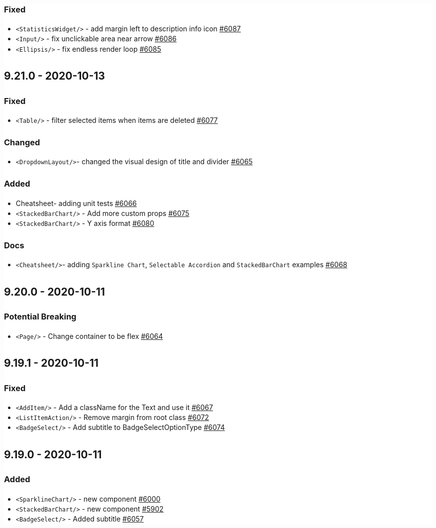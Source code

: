 ### Fixed
- `<StatisticsWidget/>` - add margin left to description info icon [#6087](https://github.com/wix/wix-style-react/pull/6087)
- `<Input/>` - fix unclickable area near arrow [#6086](https://github.com/wix/wix-style-react/pull/6086)
- `<Ellipsis/>` - fix endless render loop [#6085](https://github.com/wix/wix-style-react/pull/6085)

## 9.21.0 - 2020-10-13
### Fixed
- `<Table/>` - filter selected items when items are deleted [#6077](https://github.com/wix/wix-style-react/pull/6077)

### Changed
- `<DropdownLayout/>`- changed the visual design of title and divider [#6065](https://github.com/wix/wix-style-react/pull/6065)

### Added
- Cheatsheet- adding unit tests [#6066](https://github.com/wix/wix-style-react/pull/6066)
- `<StackedBarChart/>` - Add more custom props [#6075](https://github.com/wix/wix-style-react/pull/6075)
- `<StackedBarChart/>` - Y axis format [#6080](https://github.com/wix/wix-style-react/pull/6080)

### Docs
- `<Cheatsheet/>`- adding `Sparkline Chart`, `Selectable Accordion` and `StackedBarChart` examples [#6068](https://github.com/wix/wix-style-react/pull/6068)

## 9.20.0 - 2020-10-11
### Potential Breaking
- `<Page/>` - Change container to be flex [#6064](https://github.com/wix/wix-style-react/pull/6064)

## 9.19.1 - 2020-10-11
### Fixed
- `<AddItem/>` - Add a className for the Text and use it [#6067](https://github.com/wix/wix-style-react/pull/6067)
- `<ListItemAction/>` - Remove margin from root class [#6072](https://github.com/wix/wix-style-react/pull/6072)
-  `<BadgeSelect/>` - Add subtitle to BadgeSelectOptionType [#6074](https://github.com/wix/wix-style-react/pull/6074)

## 9.19.0 - 2020-10-11
### Added
- `<SparklineChart/>` - new component [#6000](https://github.com/wix/wix-style-react/pull/6000)
- `<StackedBarChart/>` - new component [#5902](https://github.com/wix/wix-style-react/pull/5902)
- `<BadgeSelect/>` - Added subtitle [#6057](https://github.com/wix/wix-style-react/pull/6057)
